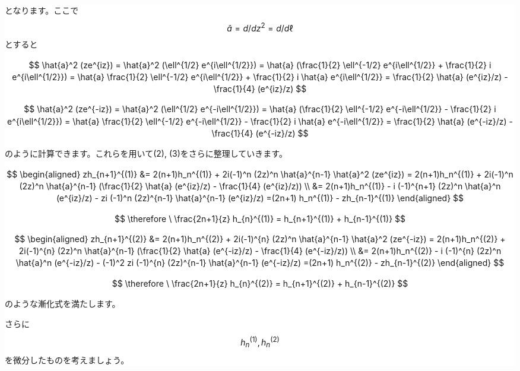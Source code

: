 となります。ここで$$\hat{a} = d/dz^2 = d/d\ell$$とすると

$$
\hat{a}^2 (ze^{iz}) 
= \hat{a}^2 (\ell^{1/2} e^{i\ell^{1/2}}) 
= \hat{a} (\frac{1}{2} \ell^{-1/2} e^{i\ell^{1/2}} + \frac{1}{2} i e^{i\ell^{1/2}}) 
= \hat{a} \frac{1}{2} \ell^{-1/2} e^{i\ell^{1/2}} + \frac{1}{2} i \hat{a} e^{i\ell^{1/2}} 
= \frac{1}{2} \hat{a} (e^{iz}/z) - \frac{1}{4} (e^{iz}/z)
$$

$$
\hat{a}^2 (ze^{-iz}) 
= \hat{a}^2 (\ell^{1/2} e^{-i\ell^{1/2}}) 
= \hat{a} (\frac{1}{2} \ell^{-1/2} e^{-i\ell^{1/2}} - \frac{1}{2} i e^{i\ell^{1/2}}) 
= \hat{a} \frac{1}{2} \ell^{-1/2} e^{-i\ell^{1/2}} - \frac{1}{2} i \hat{a} e^{-i\ell^{1/2}} 
= \frac{1}{2} \hat{a} (e^{-iz}/z) - \frac{1}{4} (e^{-iz}/z)
$$

のように計算できます。これらを用いて(2), (3)をさらに整理していきます。

$$
\begin{aligned}
zh_{n+1}^{(1)} 
&= 2(n+1)h_n^{(1)} + 2i(-1)^n (2z)^n \hat{a}^{n-1} \hat{a}^2 (ze^{iz}) 
= 2(n+1)h_n^{(1)} + 2i(-1)^n (2z)^n \hat{a}^{n-1} (\frac{1}{2} \hat{a} (e^{iz}/z) - \frac{1}{4} (e^{iz}/z)) \\
&= 2(n+1)h_n^{(1)} - i (-1)^{n+1} (2z)^n \hat{a}^n (e^{iz}/z) - zi (-1)^n (2z)^{n-1} \hat{a}^{n-1} (e^{iz}/z)
=(2n+1) h_n^{(1)} - zh_{n-1}^{(1)}
\end{aligned}
$$

$$
\therefore \ \frac{2n+1}{z} h_{n}^{(1)} = h_{n+1}^{(1)} + h_{n-1}^{(1)}
$$

$$
\begin{aligned}
zh_{n+1}^{(2)} 
&= 2(n+1)h_n^{(2)} + 2i(-1)^{n} (2z)^n \hat{a}^{n-1} \hat{a}^2 (ze^{-iz}) 
= 2(n+1)h_n^{(2)} + 2i(-1)^{n} (2z)^n \hat{a}^{n-1} (\frac{1}{2} \hat{a} (e^{-iz}/z) - \frac{1}{4} (e^{-iz}/z)) \\
&= 2(n+1)h_n^{(2)} - i (-1)^{n} (2z)^n \hat{a}^n (e^{-iz}/z) - (-1)^2 zi (-1)^{n} (2z)^{n-1} \hat{a}^{n-1} (e^{-iz}/z)
=(2n+1) h_n^{(2)} - zh_{n-1}^{(2)}
\end{aligned}
$$

$$
\therefore \ \frac{2n+1}{z} h_{n}^{(2)} = h_{n+1}^{(2)} + h_{n-1}^{(2)}
$$

のような漸化式を満たします。  

さらに$$h_n^{(1)}, h_n^{(2)}$$を微分したものを考えましょう。

